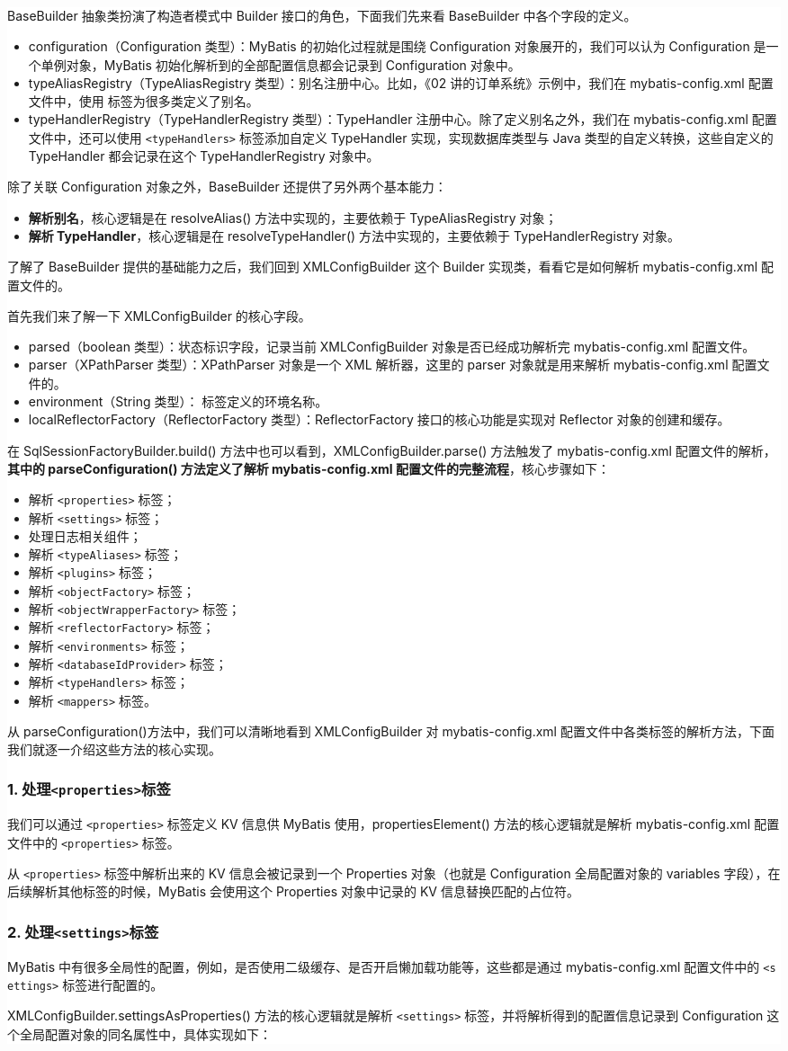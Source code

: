 BaseBuilder 抽象类扮演了构造者模式中 Builder 接口的角色，下面我们先来看 BaseBuilder 中各个字段的定义。

- configuration（Configuration 类型）：MyBatis 的初始化过程就是围绕 Configuration 对象展开的，我们可以认为 Configuration 是一个单例对象，MyBatis 初始化解析到的全部配置信息都会记录到 Configuration 对象中。
- typeAliasRegistry（TypeAliasRegistry 类型）：别名注册中心。比如，《02 讲的订单系统》示例中，我们在 mybatis-config.xml 配置文件中，使用 标签为很多类定义了别名。
- typeHandlerRegistry（TypeHandlerRegistry 类型）：TypeHandler 注册中心。除了定义别名之外，我们在 mybatis-config.xml 配置文件中，还可以使用 `<typeHandlers>` 标签添加自定义 TypeHandler 实现，实现数据库类型与 Java 类型的自定义转换，这些自定义的 TypeHandler 都会记录在这个 TypeHandlerRegistry 对象中。

除了关联 Configuration 对象之外，BaseBuilder 还提供了另外两个基本能力：

- **解析别名**，核心逻辑是在 resolveAlias() 方法中实现的，主要依赖于 TypeAliasRegistry 对象；
- **解析 TypeHandler**，核心逻辑是在 resolveTypeHandler() 方法中实现的，主要依赖于 TypeHandlerRegistry 对象。

了解了 BaseBuilder 提供的基础能力之后，我们回到 XMLConfigBuilder 这个 Builder 实现类，看看它是如何解析 mybatis-config.xml 配置文件的。

首先我们来了解一下 XMLConfigBuilder 的核心字段。

- parsed（boolean 类型）：状态标识字段，记录当前 XMLConfigBuilder 对象是否已经成功解析完 mybatis-config.xml 配置文件。
- parser（XPathParser 类型）：XPathParser 对象是一个 XML 解析器，这里的 parser 对象就是用来解析 mybatis-config.xml 配置文件的。
- environment（String 类型）： 标签定义的环境名称。
- localReflectorFactory（ReflectorFactory 类型）：ReflectorFactory 接口的核心功能是实现对 Reflector 对象的创建和缓存。

在 SqlSessionFactoryBuilder.build() 方法中也可以看到，XMLConfigBuilder.parse() 方法触发了 mybatis-config.xml 配置文件的解析，**其中的 parseConfiguration() 方法定义了解析 mybatis-config.xml 配置文件的完整流程**，核心步骤如下：

- 解析 `<properties>` 标签；
- 解析 `<settings>` 标签；
- 处理日志相关组件；
- 解析 `<typeAliases>` 标签；
- 解析 `<plugins>` 标签；
- 解析 `<objectFactory>` 标签；
- 解析 `<objectWrapperFactory>` 标签；
- 解析 `<reflectorFactory>` 标签；
- 解析 `<environments>` 标签；
- 解析 `<databaseIdProvider>` 标签；
- 解析 `<typeHandlers>` 标签；
- 解析 `<mappers>` 标签。

从 parseConfiguration()方法中，我们可以清晰地看到 XMLConfigBuilder 对 mybatis-config.xml 配置文件中各类标签的解析方法，下面我们就逐一介绍这些方法的核心实现。

### 1. 处理`<properties>`标签

我们可以通过 `<properties>` 标签定义 KV 信息供 MyBatis 使用，propertiesElement() 方法的核心逻辑就是解析 mybatis-config.xml 配置文件中的 `<properties>` 标签。

从 `<properties>` 标签中解析出来的 KV 信息会被记录到一个 Properties 对象（也就是 Configuration 全局配置对象的 variables 字段），在后续解析其他标签的时候，MyBatis 会使用这个 Properties 对象中记录的 KV 信息替换匹配的占位符。

### 2. 处理`<settings>`标签

MyBatis 中有很多全局性的配置，例如，是否使用二级缓存、是否开启懒加载功能等，这些都是通过 mybatis-config.xml 配置文件中的 `<settings>` 标签进行配置的。

XMLConfigBuilder.settingsAsProperties() 方法的核心逻辑就是解析 `<settings>` 标签，并将解析得到的配置信息记录到 Configuration 这个全局配置对象的同名属性中，具体实现如下：
